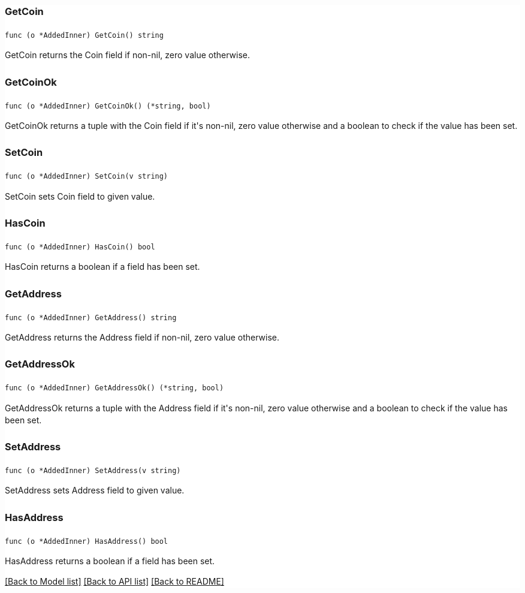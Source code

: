 ### GetCoin

`func (o *AddedInner) GetCoin() string`

GetCoin returns the Coin field if non-nil, zero value otherwise.

### GetCoinOk

`func (o *AddedInner) GetCoinOk() (*string, bool)`

GetCoinOk returns a tuple with the Coin field if it's non-nil, zero value otherwise
and a boolean to check if the value has been set.

### SetCoin

`func (o *AddedInner) SetCoin(v string)`

SetCoin sets Coin field to given value.

### HasCoin

`func (o *AddedInner) HasCoin() bool`

HasCoin returns a boolean if a field has been set.

### GetAddress

`func (o *AddedInner) GetAddress() string`

GetAddress returns the Address field if non-nil, zero value otherwise.

### GetAddressOk

`func (o *AddedInner) GetAddressOk() (*string, bool)`

GetAddressOk returns a tuple with the Address field if it's non-nil, zero value otherwise
and a boolean to check if the value has been set.

### SetAddress

`func (o *AddedInner) SetAddress(v string)`

SetAddress sets Address field to given value.

### HasAddress

`func (o *AddedInner) HasAddress() bool`

HasAddress returns a boolean if a field has been set.


[[Back to Model list]](../README.md#documentation-for-models) [[Back to API list]](../README.md#documentation-for-api-endpoints) [[Back to README]](../README.md)


